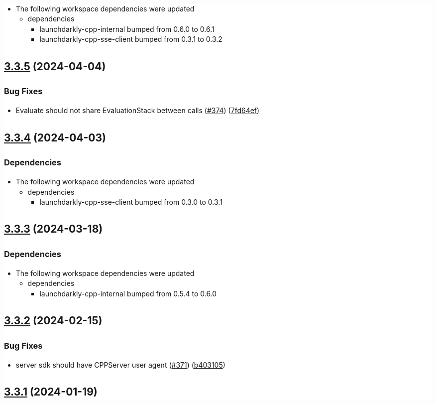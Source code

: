 * The following workspace dependencies were updated
  * dependencies
    * launchdarkly-cpp-internal bumped from 0.6.0 to 0.6.1
    * launchdarkly-cpp-sse-client bumped from 0.3.1 to 0.3.2

## [3.3.5](https://github.com/launchdarkly/cpp-sdks/compare/launchdarkly-cpp-server-v3.3.4...launchdarkly-cpp-server-v3.3.5) (2024-04-04)


### Bug Fixes

* Evaluate should not share EvaluationStack between calls ([#374](https://github.com/launchdarkly/cpp-sdks/issues/374)) ([7fd64ef](https://github.com/launchdarkly/cpp-sdks/commit/7fd64efa028f87306c73fe2fd09ee18683ec24f2))

## [3.3.4](https://github.com/launchdarkly/cpp-sdks/compare/launchdarkly-cpp-server-v3.3.3...launchdarkly-cpp-server-v3.3.4) (2024-04-03)


### Dependencies

* The following workspace dependencies were updated
  * dependencies
    * launchdarkly-cpp-sse-client bumped from 0.3.0 to 0.3.1

## [3.3.3](https://github.com/launchdarkly/cpp-sdks/compare/launchdarkly-cpp-server-v3.3.2...launchdarkly-cpp-server-v3.3.3) (2024-03-18)


### Dependencies

* The following workspace dependencies were updated
  * dependencies
    * launchdarkly-cpp-internal bumped from 0.5.4 to 0.6.0

## [3.3.2](https://github.com/launchdarkly/cpp-sdks/compare/launchdarkly-cpp-server-v3.3.1...launchdarkly-cpp-server-v3.3.2) (2024-02-15)


### Bug Fixes

* server sdk should have CPPServer user agent ([#371](https://github.com/launchdarkly/cpp-sdks/issues/371)) ([b403105](https://github.com/launchdarkly/cpp-sdks/commit/b403105f919e42dfb9664cce805b459bd740a4b3))

## [3.3.1](https://github.com/launchdarkly/cpp-sdks/compare/launchdarkly-cpp-server-v3.3.0...launchdarkly-cpp-server-v3.3.1) (2024-01-19)
